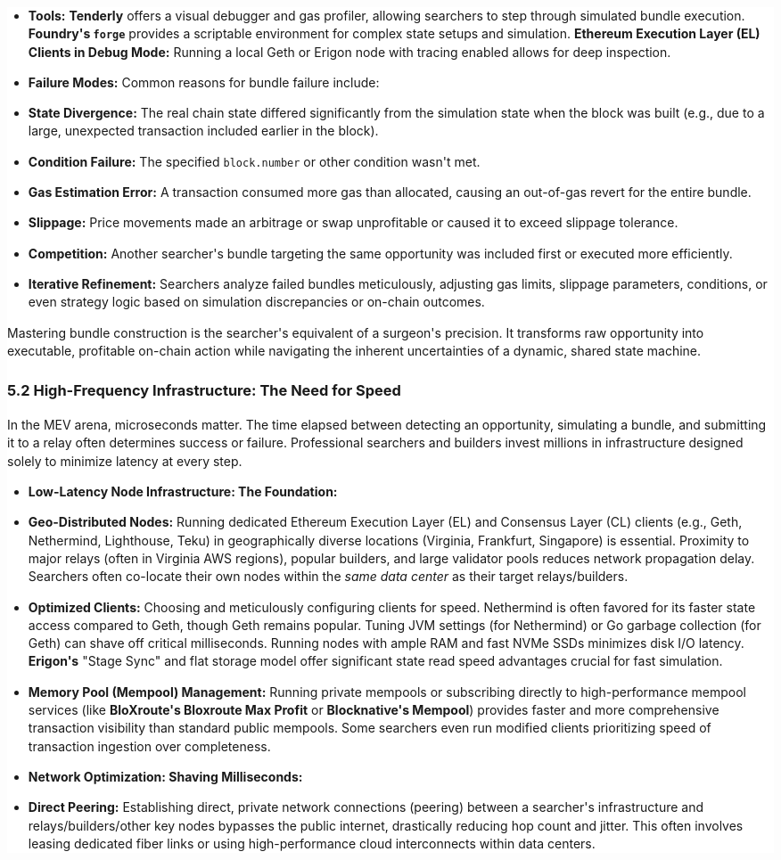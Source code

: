 *   **Tools:** **Tenderly** offers a visual debugger and gas profiler, allowing searchers to step through simulated bundle execution. **Foundry's `forge`** provides a scriptable environment for complex state setups and simulation. **Ethereum Execution Layer (EL) Clients in Debug Mode:** Running a local Geth or Erigon node with tracing enabled allows for deep inspection.

*   **Failure Modes:** Common reasons for bundle failure include:

*   **State Divergence:** The real chain state differed significantly from the simulation state when the block was built (e.g., due to a large, unexpected transaction included earlier in the block).

*   **Condition Failure:** The specified `block.number` or other condition wasn't met.

*   **Gas Estimation Error:** A transaction consumed more gas than allocated, causing an out-of-gas revert for the entire bundle.

*   **Slippage:** Price movements made an arbitrage or swap unprofitable or caused it to exceed slippage tolerance.

*   **Competition:** Another searcher's bundle targeting the same opportunity was included first or executed more efficiently.

*   **Iterative Refinement:** Searchers analyze failed bundles meticulously, adjusting gas limits, slippage parameters, conditions, or even strategy logic based on simulation discrepancies or on-chain outcomes.

Mastering bundle construction is the searcher's equivalent of a surgeon's precision. It transforms raw opportunity into executable, profitable on-chain action while navigating the inherent uncertainties of a dynamic, shared state machine.

### 5.2 High-Frequency Infrastructure: The Need for Speed

In the MEV arena, microseconds matter. The time elapsed between detecting an opportunity, simulating a bundle, and submitting it to a relay often determines success or failure. Professional searchers and builders invest millions in infrastructure designed solely to minimize latency at every step.

*   **Low-Latency Node Infrastructure: The Foundation:**

*   **Geo-Distributed Nodes:** Running dedicated Ethereum Execution Layer (EL) and Consensus Layer (CL) clients (e.g., Geth, Nethermind, Lighthouse, Teku) in geographically diverse locations (Virginia, Frankfurt, Singapore) is essential. Proximity to major relays (often in Virginia AWS regions), popular builders, and large validator pools reduces network propagation delay. Searchers often co-locate their own nodes within the *same data center* as their target relays/builders.

*   **Optimized Clients:** Choosing and meticulously configuring clients for speed. Nethermind is often favored for its faster state access compared to Geth, though Geth remains popular. Tuning JVM settings (for Nethermind) or Go garbage collection (for Geth) can shave off critical milliseconds. Running nodes with ample RAM and fast NVMe SSDs minimizes disk I/O latency. **Erigon's** "Stage Sync" and flat storage model offer significant state read speed advantages crucial for fast simulation.

*   **Memory Pool (Mempool) Management:** Running private mempools or subscribing directly to high-performance mempool services (like **BloXroute's Bloxroute Max Profit** or **Blocknative's Mempool**) provides faster and more comprehensive transaction visibility than standard public mempools. Some searchers even run modified clients prioritizing speed of transaction ingestion over completeness.

*   **Network Optimization: Shaving Milliseconds:**

*   **Direct Peering:** Establishing direct, private network connections (peering) between a searcher's infrastructure and relays/builders/other key nodes bypasses the public internet, drastically reducing hop count and jitter. This often involves leasing dedicated fiber links or using high-performance cloud interconnects within data centers.
